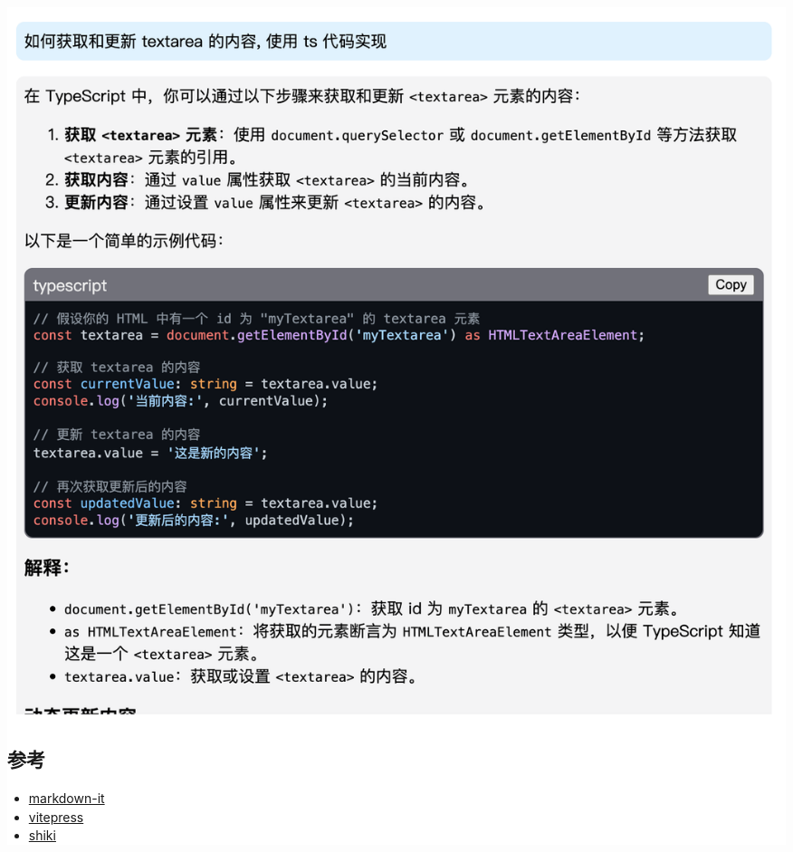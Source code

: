 ![](./assets/images/code-block-wrapper-screenshot.png)

## 参考
- [markdown-it](https://www.npmjs.com/package/markdown-it)
- [vitepress](https://vitepress.dev/)
- [shiki](https://shiki.tmrs.site/)
